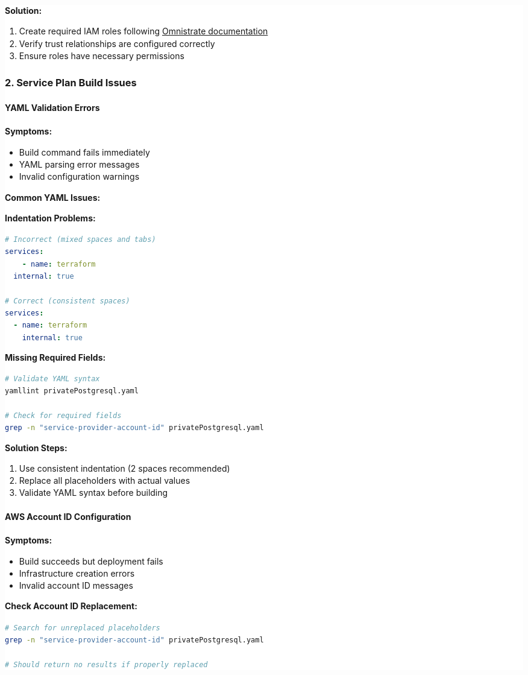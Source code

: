 **Solution:**
1. Create required IAM roles following [Omnistrate documentation](https://docs.omnistrate.cloud)
2. Verify trust relationships are configured correctly
3. Ensure roles have necessary permissions

### 2. Service Plan Build Issues

#### YAML Validation Errors

**Symptoms:**
- Build command fails immediately
- YAML parsing error messages
- Invalid configuration warnings

**Common YAML Issues:**

**Indentation Problems:**

```yaml
# Incorrect (mixed spaces and tabs)
services:
	- name: terraform
  internal: true

# Correct (consistent spaces)
services:
  - name: terraform
    internal: true
```

**Missing Required Fields:**

```bash
# Validate YAML syntax
yamllint privatePostgresql.yaml

# Check for required fields
grep -n "service-provider-account-id" privatePostgresql.yaml
```

**Solution Steps:**
1. Use consistent indentation (2 spaces recommended)
2. Replace all placeholders with actual values
3. Validate YAML syntax before building

#### AWS Account ID Configuration

**Symptoms:**
- Build succeeds but deployment fails
- Infrastructure creation errors
- Invalid account ID messages

**Check Account ID Replacement:**

```bash
# Search for unreplaced placeholders
grep -n "service-provider-account-id" privatePostgresql.yaml

# Should return no results if properly replaced
```
